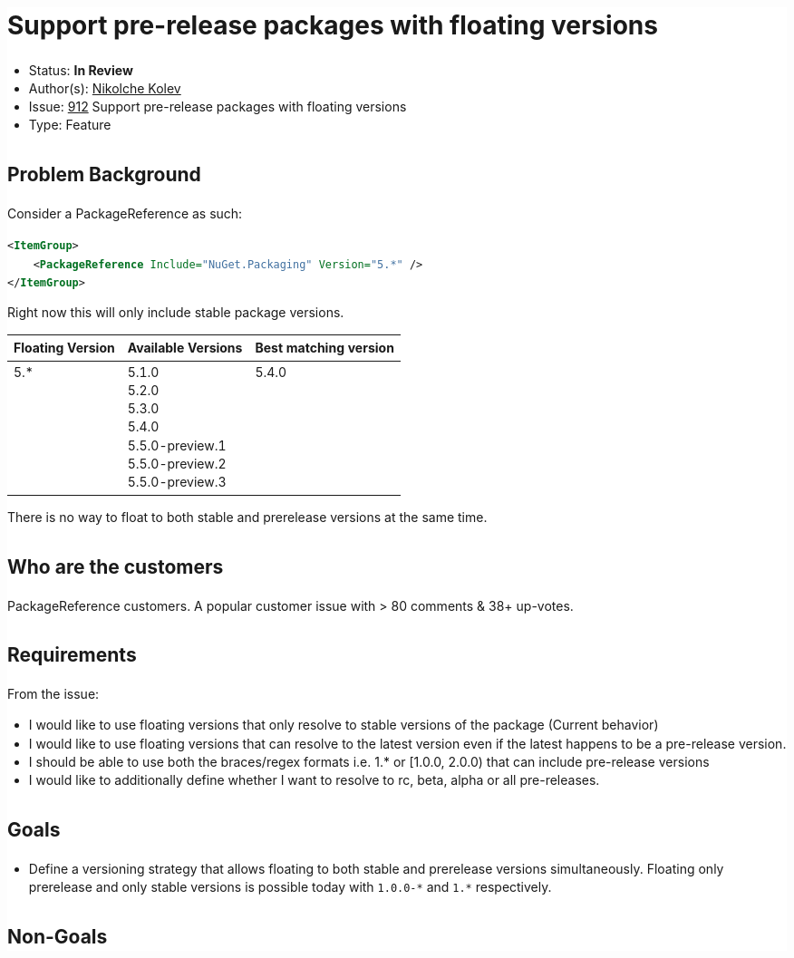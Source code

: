 
# Support pre-release packages with floating versions

* Status: **In Review**
* Author(s): [Nikolche Kolev](https://github.com/nkolev92)
* Issue: [912](https://github.com/NuGet/Home/issues/912) Support pre-release packages with floating versions
* Type: Feature

## Problem Background

Consider a PackageReference as such:

```xml
<ItemGroup>
    <PackageReference Include="NuGet.Packaging" Version="5.*" />
</ItemGroup>
```

Right now this will only include stable package versions.

| Floating Version | Available Versions | Best matching version |
| -----------------|--------------------|-----------------------|
| 5.* | 5.1.0 <br> 5.2.0 <br> 5.3.0 <br> 5.4.0 <br> 5.5.0-preview.1 <br> 5.5.0-preview.2 <br> 5.5.0-preview.3 | 5.4.0 |

There is no way to float to both stable and prerelease versions at the same time.

## Who are the customers

PackageReference customers. A popular customer issue with > 80 comments & 38+ up-votes.

## Requirements

From the issue:

* I would like to use floating versions that only resolve to stable versions of the package (Current behavior)
* I would like to use floating versions that can resolve to the latest version even if the latest happens to be a pre-release version.
* I should be able to use both the braces/regex formats i.e. 1.* or [1.0.0, 2.0.0) that can include pre-release versions
* I would like to additionally define whether I want to resolve to rc, beta, alpha or all pre-releases.

## Goals

* Define a versioning strategy that allows floating to both stable and prerelease versions simultaneously. Floating only prerelease and only stable versions is possible today with `1.0.0-*` and `1.*` respectively.

## Non-Goals
